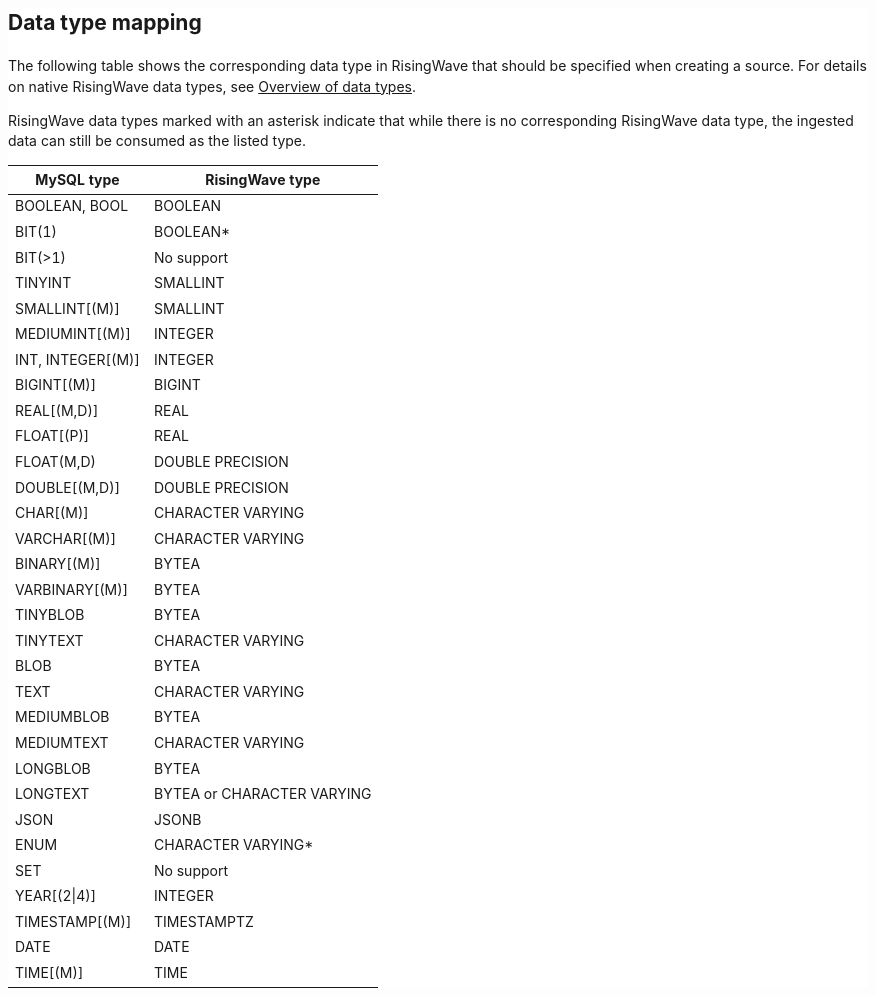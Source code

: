 ## Data type mapping

The following table shows the corresponding data type in RisingWave that should be specified when creating a source. For details on native RisingWave data types, see [Overview of data types](/sql/sql-data-types.md).

RisingWave data types marked with an asterisk indicate that while there is no corresponding RisingWave data type, the ingested data can still be consumed as the listed type.

| MySQL type                                                                                                       | RisingWave type            |
| ---------------------------------------------------------------------------------------------------------------- | -------------------------- |
| BOOLEAN, BOOL                                                                                                    | BOOLEAN                    |
| BIT(1)                                                                                                           | BOOLEAN\*                  |
| BIT(>1)                                                                                                          | No support                 |
| TINYINT                                                                                                          | SMALLINT                   |
| SMALLINT[(M)]                                                                                                    | SMALLINT                   |
| MEDIUMINT[(M)]                                                                                                   | INTEGER                    |
| INT, INTEGER[(M)]                                                                                                | INTEGER                    |
| BIGINT[(M)]                                                                                                      | BIGINT                     |
| REAL[(M,D)]                                                                                                      | REAL                       |
| FLOAT[(P)]                                                                                                       | REAL                       |
| FLOAT(M,D)                                                                                                       | DOUBLE PRECISION           |
| DOUBLE[(M,D)]                                                                                                    | DOUBLE PRECISION           |
| CHAR[(M)]                                                                                                        | CHARACTER VARYING          |
| VARCHAR[(M)]                                                                                                     | CHARACTER VARYING          |
| BINARY[(M)]                                                                                                      | BYTEA                      |
| VARBINARY[(M)]                                                                                                   | BYTEA                      |
| TINYBLOB                                                                                                         | BYTEA                      |
| TINYTEXT                                                                                                         | CHARACTER VARYING          |
| BLOB                                                                                                             | BYTEA                      |
| TEXT                                                                                                             | CHARACTER VARYING          |
| MEDIUMBLOB                                                                                                       | BYTEA                      |
| MEDIUMTEXT                                                                                                       | CHARACTER VARYING          |
| LONGBLOB                                                                                                         | BYTEA                      |
| LONGTEXT                                                                                                         | BYTEA or CHARACTER VARYING |
| JSON                                                                                                             | JSONB                      |
| ENUM                                                                                                             | CHARACTER VARYING\*        |
| SET                                                                                                              | No support                 |
| YEAR[(2\|4)]                                                                                                     | INTEGER                    |
| TIMESTAMP[(M)]                                                                                                   | TIMESTAMPTZ                |
| DATE                                                                                                             | DATE                       |
| TIME[(M)]                                                                                                        | TIME                       |